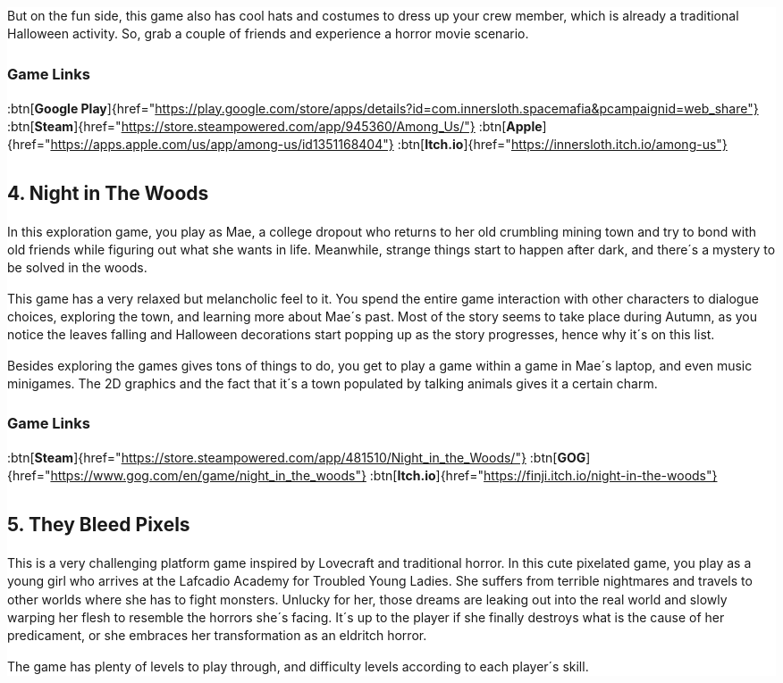 But on the fun side, this game also has cool hats and costumes to dress up your crew member, which is already a traditional Halloween activity. So, grab a couple of friends and experience a horror movie scenario.

### Game Links

:btn[**Google Play**]{href="https://play.google.com/store/apps/details?id=com.innersloth.spacemafia&pcampaignid=web_share"}  :btn[**Steam**]{href="https://store.steampowered.com/app/945360/Among_Us/"}  :btn[**Apple**]{href="https://apps.apple.com/us/app/among-us/id1351168404"}  :btn[**Itch.io**]{href="https://innersloth.itch.io/among-us"}  

## 4. Night in The Woods

<iframe width="560" height="315" src="https://www.youtube.com/embed/Nc6f9llfs0w?si=c85Gr2r0jvFohhof" title="YouTube video player" frameborder="0" allow="accelerometer; autoplay; clipboard-write; encrypted-media; gyroscope; picture-in-picture; web-share" referrerpolicy="strict-origin-when-cross-origin" allowfullscreen></iframe>

In this exploration game, you play as Mae, a college dropout who returns to her old crumbling mining town and try to bond with old friends while figuring out what she wants in life. Meanwhile, strange things start to happen after dark, and there´s a mystery to be solved in the woods.

This game has a very relaxed but melancholic feel to it. You spend the entire game interaction with other characters to dialogue choices, exploring the town, and learning more about Mae´s past. Most of the story seems to take place during Autumn, as you notice the leaves falling and Halloween decorations start popping up as the story progresses, hence why it´s on this list.

Besides exploring the games gives tons of things to do, you get to play a game within a game in Mae´s laptop, and even music minigames. The 2D graphics and the fact that it´s a town populated by talking animals gives it a certain charm.

### Game Links

:btn[**Steam**]{href="https://store.steampowered.com/app/481510/Night_in_the_Woods/"}  :btn[**GOG**]{href="https://www.gog.com/en/game/night_in_the_woods"}   :btn[**Itch.io**]{href="https://finji.itch.io/night-in-the-woods"}  

## 5. They Bleed Pixels

<iframe width="560" height="315" src="https://www.youtube.com/embed/7X42GIOfuYo?si=_hhIAnaFwiVTbejO" title="YouTube video player" frameborder="0" allow="accelerometer; autoplay; clipboard-write; encrypted-media; gyroscope; picture-in-picture; web-share" referrerpolicy="strict-origin-when-cross-origin" allowfullscreen></iframe>

This is a very challenging platform game inspired by Lovecraft and traditional horror. In this cute pixelated game, you play as a young girl who arrives at the Lafcadio Academy for Troubled Young Ladies. She suffers from terrible nightmares and travels to other worlds where she has to fight monsters. Unlucky for her, those dreams are leaking out into the real world and slowly warping her flesh to resemble the horrors she´s facing.
It´s up to the player if she finally destroys what is the cause of her predicament, or she embraces her transformation as an eldritch horror.

The game has plenty of levels to play through, and difficulty levels according to each player´s skill.
